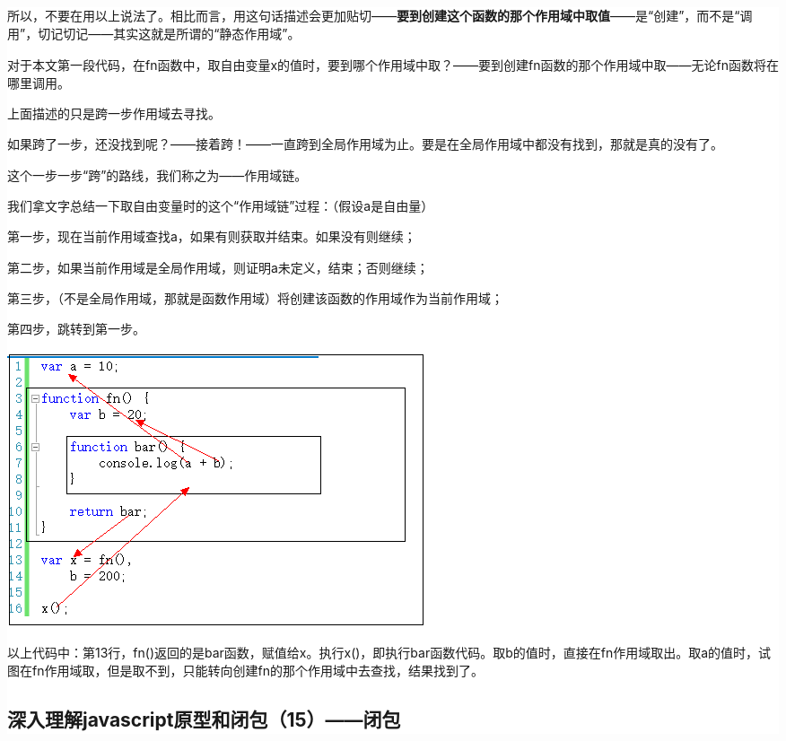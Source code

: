 所以，不要在用以上说法了。相比而言，用这句话描述会更加贴切——**要到创建这个函数的那个作用域中取值**——是“创建”，而不是“调用”，切记切记——其实这就是所谓的“静态作用域”。

对于本文第一段代码，在fn函数中，取自由变量x的值时，要到哪个作用域中取？——要到创建fn函数的那个作用域中取——无论fn函数将在哪里调用。

 

上面描述的只是跨一步作用域去寻找。

如果跨了一步，还没找到呢？——接着跨！——一直跨到全局作用域为止。要是在全局作用域中都没有找到，那就是真的没有了。

这个一步一步“跨”的路线，我们称之为——作用域链。

我们拿文字总结一下取自由变量时的这个“作用域链”过程：（假设a是自由量）

第一步，现在当前作用域查找a，如果有则获取并结束。如果没有则继续；

第二步，如果当前作用域是全局作用域，则证明a未定义，结束；否则继续；

第三步，（不是全局作用域，那就是函数作用域）将创建该函数的作用域作为当前作用域；

第四步，跳转到第一步。

![](images/62.png)

以上代码中：第13行，fn()返回的是bar函数，赋值给x。执行x()，即执行bar函数代码。取b的值时，直接在fn作用域取出。取a的值时，试图在fn作用域取，但是取不到，只能转向创建fn的那个作用域中去查找，结果找到了。


深入理解javascript原型和闭包（15）——闭包
----